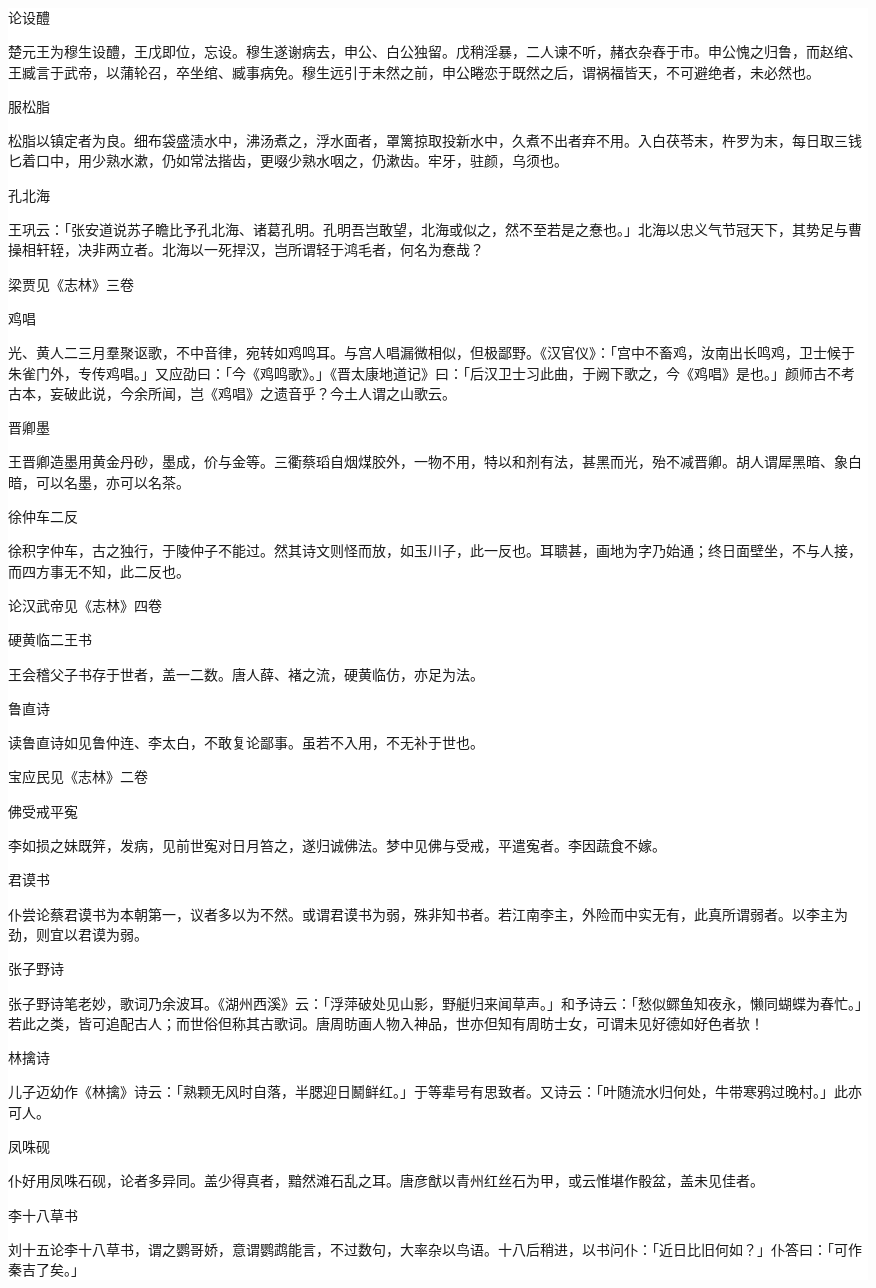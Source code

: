 论设醴  

楚元王为穆生设醴，王戊即位，忘设。穆生遂谢病去，申公、白公独留。戊稍淫暴，二人谏不听，赭衣杂舂于市。申公愧之归鲁，而赵绾、王臧言于武帝，以蒲轮召，卒坐绾、臧事病免。穆生远引于未然之前，申公睠恋于既然之后，谓祸福皆天，不可避绝者，未必然也。  

服松脂  

松脂以镇定者为良。细布袋盛渍水中，沸汤煮之，浮水面者，罩篱掠取投新水中，久煮不出者弃不用。入白茯苓末，杵罗为末，每日取三钱匕着口中，用少熟水漱，仍如常法揩齿，更啜少熟水咽之，仍漱齿。牢牙，驻颜，乌须也。  

孔北海  

王巩云：「张安道说苏子瞻比予孔北海、诸葛孔明。孔明吾岂敢望，北海或似之，然不至若是之惷也。」北海以忠义气节冠天下，其势足与曹操相轩轾，决非两立者。北海以一死捍汉，岂所谓轻于鸿毛者，何名为惷哉？  

梁贾见《志林》三卷  

鸡唱  

光、黄人二三月羣聚讴歌，不中音律，宛转如鸡鸣耳。与宫人唱漏微相似，但极鄙野。《汉官仪》：「宫中不畜鸡，汝南出长鸣鸡，卫士候于朱雀门外，专传鸡唱。」又应劭曰：「今《鸡鸣歌》。」《晋太康地道记》曰：「后汉卫士习此曲，于阙下歌之，今《鸡唱》是也。」颜师古不考古本，妄破此说，今余所闻，岂《鸡唱》之遗音乎？今土人谓之山歌云。  

晋卿墨  

王晋卿造墨用黄金丹砂，墨成，价与金等。三衢蔡瑫自烟煤胶外，一物不用，特以和剂有法，甚黑而光，殆不减晋卿。胡人谓犀黑暗、象白暗，可以名墨，亦可以名茶。  

徐仲车二反  

徐积字仲车，古之独行，于陵仲子不能过。然其诗文则怪而放，如玉川子，此一反也。耳聩甚，画地为字乃始通；终日面壁坐，不与人接，而四方事无不知，此二反也。  

论汉武帝见《志林》四卷  

硬黄临二王书  

王会稽父子书存于世者，盖一二数。唐人薛、褚之流，硬黄临仿，亦足为法。  

鲁直诗  

读鲁直诗如见鲁仲连、李太白，不敢复论鄙事。虽若不入用，不无补于世也。  

宝应民见《志林》二卷  

佛受戒平寃  

李如损之妹既笄，发病，见前世寃对日月笞之，遂归诚佛法。梦中见佛与受戒，平遣寃者。李因蔬食不嫁。  

君谟书  

仆尝论蔡君谟书为本朝第一，议者多以为不然。或谓君谟书为弱，殊非知书者。若江南李主，外险而中实无有，此真所谓弱者。以李主为劲，则宜以君谟为弱。  

张子野诗  

张子野诗笔老妙，歌词乃余波耳。《湖州西溪》云：「浮萍破处见山影，野艇归来闻草声。」和予诗云：「愁似鳏鱼知夜永，懒同蝴蝶为春忙。」若此之类，皆可追配古人；而世俗但称其古歌词。唐周昉画人物入神品，世亦但知有周昉士女，可谓未见好德如好色者欤！  

林擒诗  

儿子迈幼作《林擒》诗云：「熟颗无风时自落，半腮迎日鬭鲜红。」于等辈号有思致者。又诗云：「叶随流水归何处，牛带寒鸦过晚村。」此亦可人。  

凤咮砚  

仆好用凤咮石砚，论者多异同。盖少得真者，黯然滩石乱之耳。唐彦猷以青州红丝石为甲，或云惟堪作骰盆，盖未见佳者。  

李十八草书  

刘十五论李十八草书，谓之鹦哥娇，意谓鹦鹉能言，不过数句，大率杂以鸟语。十八后稍进，以书问仆：「近日比旧何如？」仆答曰：「可作秦吉了矣。」  
